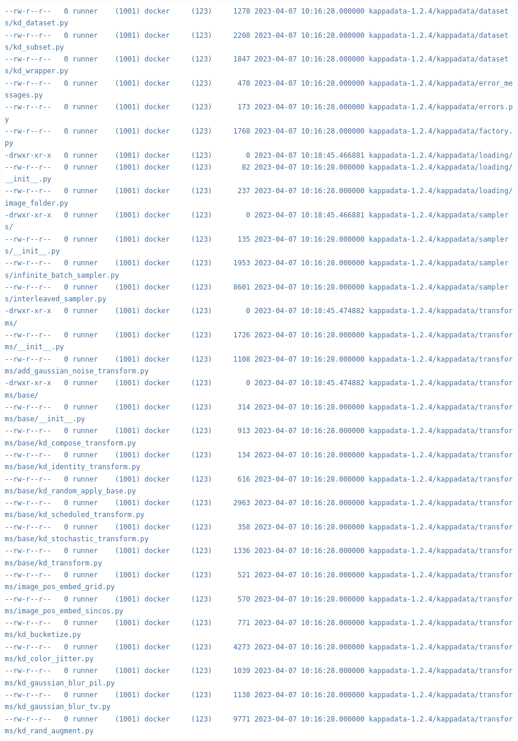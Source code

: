 ```diff
--rw-r--r--   0 runner    (1001) docker     (123)     1278 2023-04-07 10:16:28.000000 kappadata-1.2.4/kappadata/datasets/kd_dataset.py
--rw-r--r--   0 runner    (1001) docker     (123)     2208 2023-04-07 10:16:28.000000 kappadata-1.2.4/kappadata/datasets/kd_subset.py
--rw-r--r--   0 runner    (1001) docker     (123)     1847 2023-04-07 10:16:28.000000 kappadata-1.2.4/kappadata/datasets/kd_wrapper.py
--rw-r--r--   0 runner    (1001) docker     (123)      478 2023-04-07 10:16:28.000000 kappadata-1.2.4/kappadata/error_messages.py
--rw-r--r--   0 runner    (1001) docker     (123)      173 2023-04-07 10:16:28.000000 kappadata-1.2.4/kappadata/errors.py
--rw-r--r--   0 runner    (1001) docker     (123)     1768 2023-04-07 10:16:28.000000 kappadata-1.2.4/kappadata/factory.py
-drwxr-xr-x   0 runner    (1001) docker     (123)        0 2023-04-07 10:18:45.466881 kappadata-1.2.4/kappadata/loading/
--rw-r--r--   0 runner    (1001) docker     (123)       82 2023-04-07 10:16:28.000000 kappadata-1.2.4/kappadata/loading/__init__.py
--rw-r--r--   0 runner    (1001) docker     (123)      237 2023-04-07 10:16:28.000000 kappadata-1.2.4/kappadata/loading/image_folder.py
-drwxr-xr-x   0 runner    (1001) docker     (123)        0 2023-04-07 10:18:45.466881 kappadata-1.2.4/kappadata/samplers/
--rw-r--r--   0 runner    (1001) docker     (123)      135 2023-04-07 10:16:28.000000 kappadata-1.2.4/kappadata/samplers/__init__.py
--rw-r--r--   0 runner    (1001) docker     (123)     1953 2023-04-07 10:16:28.000000 kappadata-1.2.4/kappadata/samplers/infinite_batch_sampler.py
--rw-r--r--   0 runner    (1001) docker     (123)     8601 2023-04-07 10:16:28.000000 kappadata-1.2.4/kappadata/samplers/interleaved_sampler.py
-drwxr-xr-x   0 runner    (1001) docker     (123)        0 2023-04-07 10:18:45.474882 kappadata-1.2.4/kappadata/transforms/
--rw-r--r--   0 runner    (1001) docker     (123)     1726 2023-04-07 10:16:28.000000 kappadata-1.2.4/kappadata/transforms/__init__.py
--rw-r--r--   0 runner    (1001) docker     (123)     1108 2023-04-07 10:16:28.000000 kappadata-1.2.4/kappadata/transforms/add_gaussian_noise_transform.py
-drwxr-xr-x   0 runner    (1001) docker     (123)        0 2023-04-07 10:18:45.474882 kappadata-1.2.4/kappadata/transforms/base/
--rw-r--r--   0 runner    (1001) docker     (123)      314 2023-04-07 10:16:28.000000 kappadata-1.2.4/kappadata/transforms/base/__init__.py
--rw-r--r--   0 runner    (1001) docker     (123)      913 2023-04-07 10:16:28.000000 kappadata-1.2.4/kappadata/transforms/base/kd_compose_transform.py
--rw-r--r--   0 runner    (1001) docker     (123)      134 2023-04-07 10:16:28.000000 kappadata-1.2.4/kappadata/transforms/base/kd_identity_transform.py
--rw-r--r--   0 runner    (1001) docker     (123)      616 2023-04-07 10:16:28.000000 kappadata-1.2.4/kappadata/transforms/base/kd_random_apply_base.py
--rw-r--r--   0 runner    (1001) docker     (123)     2963 2023-04-07 10:16:28.000000 kappadata-1.2.4/kappadata/transforms/base/kd_scheduled_transform.py
--rw-r--r--   0 runner    (1001) docker     (123)      358 2023-04-07 10:16:28.000000 kappadata-1.2.4/kappadata/transforms/base/kd_stochastic_transform.py
--rw-r--r--   0 runner    (1001) docker     (123)     1336 2023-04-07 10:16:28.000000 kappadata-1.2.4/kappadata/transforms/base/kd_transform.py
--rw-r--r--   0 runner    (1001) docker     (123)      521 2023-04-07 10:16:28.000000 kappadata-1.2.4/kappadata/transforms/image_pos_embed_grid.py
--rw-r--r--   0 runner    (1001) docker     (123)      570 2023-04-07 10:16:28.000000 kappadata-1.2.4/kappadata/transforms/image_pos_embed_sincos.py
--rw-r--r--   0 runner    (1001) docker     (123)      771 2023-04-07 10:16:28.000000 kappadata-1.2.4/kappadata/transforms/kd_bucketize.py
--rw-r--r--   0 runner    (1001) docker     (123)     4273 2023-04-07 10:16:28.000000 kappadata-1.2.4/kappadata/transforms/kd_color_jitter.py
--rw-r--r--   0 runner    (1001) docker     (123)     1039 2023-04-07 10:16:28.000000 kappadata-1.2.4/kappadata/transforms/kd_gaussian_blur_pil.py
--rw-r--r--   0 runner    (1001) docker     (123)     1138 2023-04-07 10:16:28.000000 kappadata-1.2.4/kappadata/transforms/kd_gaussian_blur_tv.py
--rw-r--r--   0 runner    (1001) docker     (123)     9771 2023-04-07 10:16:28.000000 kappadata-1.2.4/kappadata/transforms/kd_rand_augment.py
```